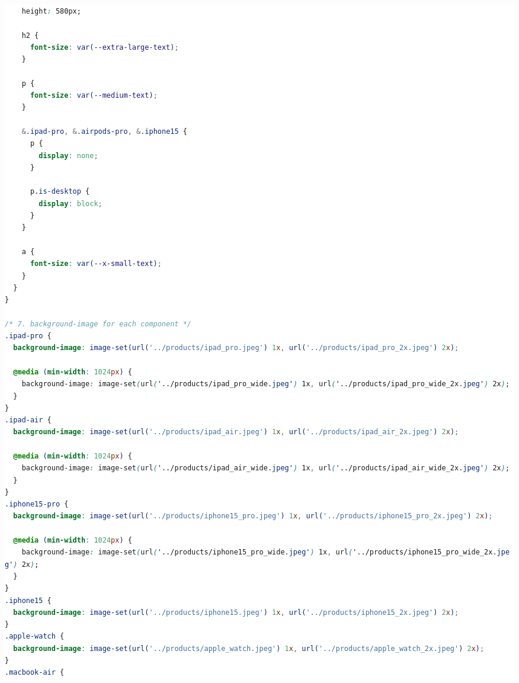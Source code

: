 ```css
    height: 580px;

    h2 {
      font-size: var(--extra-large-text);
    }

    p {
      font-size: var(--medium-text);
    }

    &.ipad-pro, &.airpods-pro, &.iphone15 {
      p {
        display: none;
      }
      
      p.is-desktop {
        display: block;
      }
    }

    a {
      font-size: var(--x-small-text);
    }
  }
}

/* 7. background-image for each component */
.ipad-pro {
  background-image: image-set(url('../products/ipad_pro.jpeg') 1x, url('../products/ipad_pro_2x.jpeg') 2x);
  
  @media (min-width: 1024px) {
    background-image: image-set(url('../products/ipad_pro_wide.jpeg') 1x, url('../products/ipad_pro_wide_2x.jpeg') 2x);
  }
}
.ipad-air {
  background-image: image-set(url('../products/ipad_air.jpeg') 1x, url('../products/ipad_air_2x.jpeg') 2x);
  
  @media (min-width: 1024px) {
    background-image: image-set(url('../products/ipad_air_wide.jpeg') 1x, url('../products/ipad_air_wide_2x.jpeg') 2x);
  }
}
.iphone15-pro {
  background-image: image-set(url('../products/iphone15_pro.jpeg') 1x, url('../products/iphone15_pro_2x.jpeg') 2x);
  
  @media (min-width: 1024px) {
    background-image: image-set(url('../products/iphone15_pro_wide.jpeg') 1x, url('../products/iphone15_pro_wide_2x.jpeg') 2x);
  }
}
.iphone15 {
  background-image: image-set(url('../products/iphone15.jpeg') 1x, url('../products/iphone15_2x.jpeg') 2x);
}
.apple-watch {
  background-image: image-set(url('../products/apple_watch.jpeg') 1x, url('../products/apple_watch_2x.jpeg') 2x);
}
.macbook-air {
```
